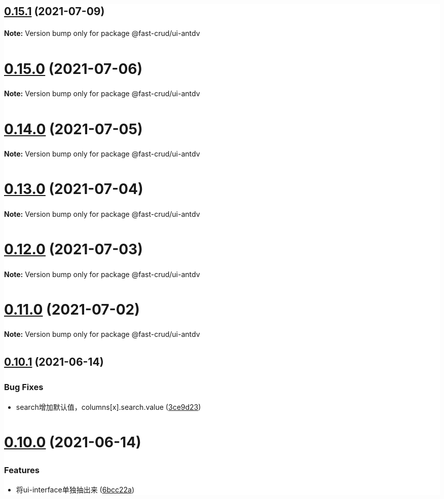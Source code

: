 ## [0.15.1](https://github.com/fast-crud/fast-crud/compare/v0.15.0...v0.15.1) (2021-07-09)

**Note:** Version bump only for package @fast-crud/ui-antdv

# [0.15.0](https://github.com/fast-crud/fast-crud/compare/v0.14.0...v0.15.0) (2021-07-06)

**Note:** Version bump only for package @fast-crud/ui-antdv

# [0.14.0](https://github.com/fast-crud/fast-crud/compare/v0.13.0...v0.14.0) (2021-07-05)

**Note:** Version bump only for package @fast-crud/ui-antdv

# [0.13.0](https://github.com/fast-crud/fast-crud/compare/v0.12.0...v0.13.0) (2021-07-04)

**Note:** Version bump only for package @fast-crud/ui-antdv

# [0.12.0](https://github.com/fast-crud/fast-crud/compare/v0.11.0...v0.12.0) (2021-07-03)

**Note:** Version bump only for package @fast-crud/ui-antdv

# [0.11.0](https://github.com/fast-crud/fast-crud/compare/v0.10.4...v0.11.0) (2021-07-02)

**Note:** Version bump only for package @fast-crud/ui-antdv

## [0.10.1](https://github.com/fast-crud/fast-crud/compare/v0.10.0...v0.10.1) (2021-06-14)

### Bug Fixes

* search增加默认值，columns[x].search.value ([3ce9d23](https://github.com/fast-crud/fast-crud/commit/3ce9d235762036097736cc23ce325ea8e25b7f79))

# [0.10.0](https://github.com/fast-crud/fast-crud/compare/v0.9.3...v0.10.0) (2021-06-14)

### Features

* 将ui-interface单独抽出来 ([6bcc22a](https://github.com/fast-crud/fast-crud/commit/6bcc22a25b31e9644b1dd00badf2e5b01785b4aa))
